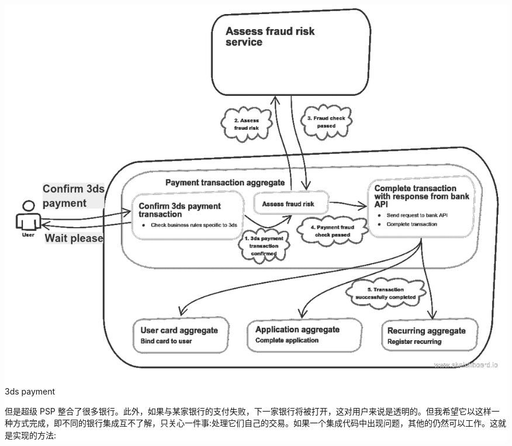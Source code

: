 ![](img/6b0c1087c0b329e8f45580a4f4c785fa.png)

3ds payment

但是超级 PSP 整合了很多银行。此外，如果与某家银行的支付失败，下一家银行将被打开，这对用户来说是透明的。但我希望它以这样一种方式完成，即不同的银行集成互不了解，只关心一件事:处理它们自己的交易。如果一个集成代码中出现问题，其他的仍然可以工作。这就是实现的方法:
